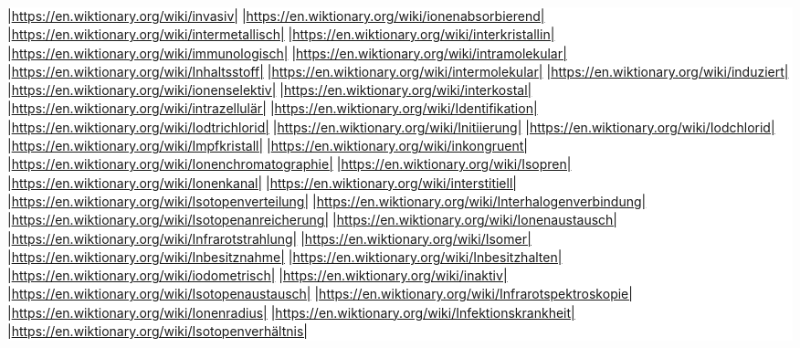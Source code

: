 |https://en.wiktionary.org/wiki/invasiv|
|https://en.wiktionary.org/wiki/ionenabsorbierend|
|https://en.wiktionary.org/wiki/intermetallisch|
|https://en.wiktionary.org/wiki/interkristallin|
|https://en.wiktionary.org/wiki/immunologisch|
|https://en.wiktionary.org/wiki/intramolekular|
|https://en.wiktionary.org/wiki/Inhaltsstoff|
|https://en.wiktionary.org/wiki/intermolekular|
|https://en.wiktionary.org/wiki/induziert|
|https://en.wiktionary.org/wiki/ionenselektiv|
|https://en.wiktionary.org/wiki/interkostal|
|https://en.wiktionary.org/wiki/intrazellulär|
|https://en.wiktionary.org/wiki/Identifikation|
|https://en.wiktionary.org/wiki/Iodtrichlorid|
|https://en.wiktionary.org/wiki/Initiierung|
|https://en.wiktionary.org/wiki/Iodchlorid|
|https://en.wiktionary.org/wiki/Impfkristall|
|https://en.wiktionary.org/wiki/inkongruent|
|https://en.wiktionary.org/wiki/Ionenchromatographie|
|https://en.wiktionary.org/wiki/Isopren|
|https://en.wiktionary.org/wiki/Ionenkanal|
|https://en.wiktionary.org/wiki/interstitiell|
|https://en.wiktionary.org/wiki/Isotopenverteilung|
|https://en.wiktionary.org/wiki/Interhalogenverbindung|
|https://en.wiktionary.org/wiki/Isotopenanreicherung|
|https://en.wiktionary.org/wiki/Ionenaustausch|
|https://en.wiktionary.org/wiki/Infrarotstrahlung|
|https://en.wiktionary.org/wiki/Isomer|
|https://en.wiktionary.org/wiki/Inbesitznahme|
|https://en.wiktionary.org/wiki/Inbesitzhalten|
|https://en.wiktionary.org/wiki/iodometrisch|
|https://en.wiktionary.org/wiki/inaktiv|
|https://en.wiktionary.org/wiki/Isotopenaustausch|
|https://en.wiktionary.org/wiki/Infrarotspektroskopie|
|https://en.wiktionary.org/wiki/Ionenradius|
|https://en.wiktionary.org/wiki/Infektionskrankheit|
|https://en.wiktionary.org/wiki/Isotopenverhältnis|